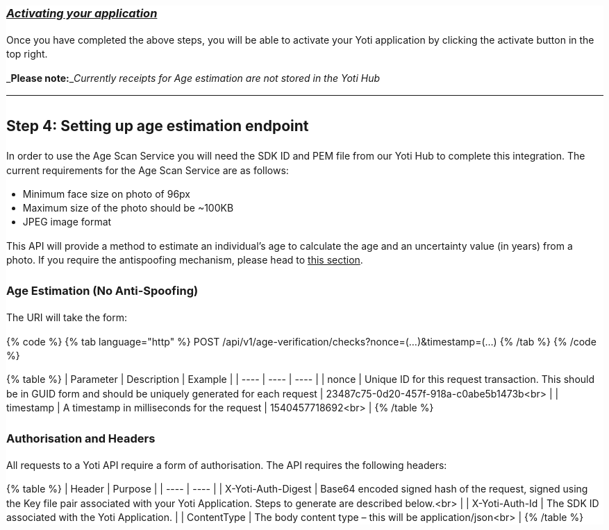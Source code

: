 ### [**_Activating your application_**](https://yoti-developer-documentation.developerhub.io/v1.0/yoti-doc-scan-documentation/yoti-doc-scan-integration-introduction#activating-your-application)

Once you have completed the above steps, you will be able to activate your Yoti application by clicking the activate button in the top right.

_**Please note:**__Currently receipts for Age estimation are not stored in the Yoti Hub_

---

## Step 4: Setting up age estimation endpoint

In order to use the Age Scan Service you will need the SDK ID and PEM file from our Yoti Hub to complete this integration. The current requirements for the Age Scan Service are as follows:

- Minimum face size on photo of 96px
- Maximum size of the photo should be ~100KB
- JPEG image format

This API will provide a method to estimate an individual’s age to calculate the age and an uncertainty value (in years)  from a photo. If you require the antispoofing mechanism, please head to [this section](/yoti-age-scan/antispoofing).

### Age Estimation (No Anti-Spoofing)

The URI will take the form:

{% code %}
{% tab language="http" %}
POST /api/v1/age-verification/checks?nonce=(…)&timestamp=(…)
{% /tab %}
{% /code %}

{% table %}
| Parameter | Description | Example | 
| ---- | ---- | ---- | 
| nonce | Unique ID for this request transaction. This should be in GUID form and should be uniquely generated for each request | 23487c75-0d20-457f-918a-c0abe5b1473b&lt;br&gt; | 
| timestamp | A timestamp in milliseconds for the request | 1540457718692&lt;br&gt; | 
{% /table %}

### Authorisation and Headers

All requests to a Yoti API require a form of authorisation. The API requires the following headers:

{% table %}
| Header | Purpose | 
| ---- | ---- | 
| X-Yoti-Auth-Digest | Base64 encoded signed hash of the request, signed using the Key file pair associated with your Yoti Application. Steps to generate are described below.&lt;br&gt; | 
| X-Yoti-Auth-Id | The SDK ID associated with the Yoti Application. | 
| ContentType | The body content type – this will be application/json&lt;br&gt; | 
{% /table %}
